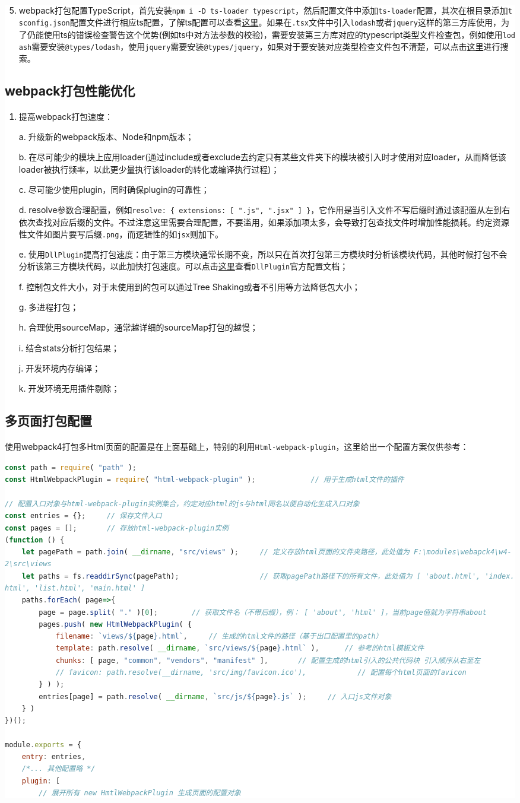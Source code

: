 5. webpack打包配置TypeScript，首先安装`npm i -D ts-loader typescript`，然后配置文件中添加`ts-loader`配置，其次在根目录添加`tsconfig.json`配置文件进行相应ts配置，了解ts配置可以查看[这里](https://www.tslang.cn/docs/handbook/tsconfig-json.html)。如果在`.tsx`文件中引入`lodash`或者`jquery`这样的第三方库使用，为了仍能使用ts的错误检查警告这个优势(例如ts中对方法参数的校验)，需要安装第三方库对应的typescript类型文件检查包，例如使用`lodash`需要安装`@types/lodash`，使用`jquery`需要安装`@types/jquery`，如果对于要安装对应类型检查文件包不清楚，可以点击[这里](https://microsoft.github.io/TypeSearch/)进行搜索。

## webpack打包性能优化

1. 提高webpack打包速度：

   a. 升级新的webpack版本、Node和npm版本；

   b. 在尽可能少的模块上应用loader(通过include或者exclude去约定只有某些文件夹下的模块被引入时才使用对应loader，从而降低该loader被执行频率，以此更少量执行该loader的转化或编译执行过程)；

   c. 尽可能少使用plugin，同时确保plugin的可靠性；

   d. resolve参数合理配置，例如`resolve: { extensions: [ ".js", ".jsx" ] }`，它作用是当引入文件不写后缀时通过该配置从左到右依次查找对应后缀的文件。不过注意这里需要合理配置，不要滥用，如果添加项太多，会导致打包查找文件时增加性能损耗。约定资源性文件如图片要写后缀`.png`，而逻辑性的如`jsx`则加下。

   e. 使用`DllPlugin`提高打包速度：由于第三方模块通常长期不变，所以只在首次打包第三方模块时分析该模块代码，其他时候打包不会分析该第三方模块代码，以此加快打包速度。可以点击[这里](https://webpack.docschina.org/plugins/dll-plugin/)查看`DllPlugin`官方配置文档；

   f. 控制包文件大小，对于未使用到的包可以通过Tree Shaking或者不引用等方法降低包大小；

   g. 多进程打包；

   h. 合理使用sourceMap，通常越详细的sourceMap打包的越慢；

   i. 结合stats分析打包结果；

   j. 开发环境内存编译；

   k. 开发环境无用插件剔除；

## 多页面打包配置

使用webpack4打包多Html页面的配置是在上面基础上，特别的利用`Html-webpack-plugin`，这里给出一个配置方案仅供参考：

```javascript
const path = require( "path" );
const HtmlWebpackPlugin = require( "html-webpack-plugin" );             // 用于生成html文件的插件  

// 配置入口对象与html-webpack-plugin实例集合，约定对应html的js与html同名以便自动化生成入口对象
const entries = {};     // 保存文件入口
const pages = [];       // 存放html-webpack-plugin实例
(function () {
    let pagePath = path.join( __dirname, "src/views" );     // 定义存放html页面的文件夹路径，此处值为 F:\modules\webapck4\w4-2\src\views
    let paths = fs.readdirSync(pagePath);                   // 获取pagePath路径下的所有文件，此处值为 [ 'about.html', 'index.html', 'list.html', 'main.html' ]
    paths.forEach( page=>{
        page = page.split( "." )[0];        // 获取文件名（不带后缀），例： [ 'about', 'html' ]，当前page值就为字符串about
        pages.push( new HtmlWebpackPlugin( {
            filename: `views/${page}.html`,     // 生成的html文件的路径（基于出口配置里的path）
            template: path.resolve( __dirname, `src/views/${page}.html` ),      // 参考的html模板文件
            chunks: [ page, "common", "vendors", "manifest" ],       // 配置生成的html引入的公共代码块 引入顺序从右至左
            // favicon: path.resolve(__dirname, 'src/img/favicon.ico'),            // 配置每个html页面的favicon
        } ) );
        entries[page] = path.resolve( __dirname, `src/js/${page}.js` );     // 入口js文件对象
    } )
})();

module.exports = {
    entry: entries,
    /*... 其他配置略 */
    plugin: [
        // 展开所有 new HmtlWebpackPlugin 生成页面的配置对象
```